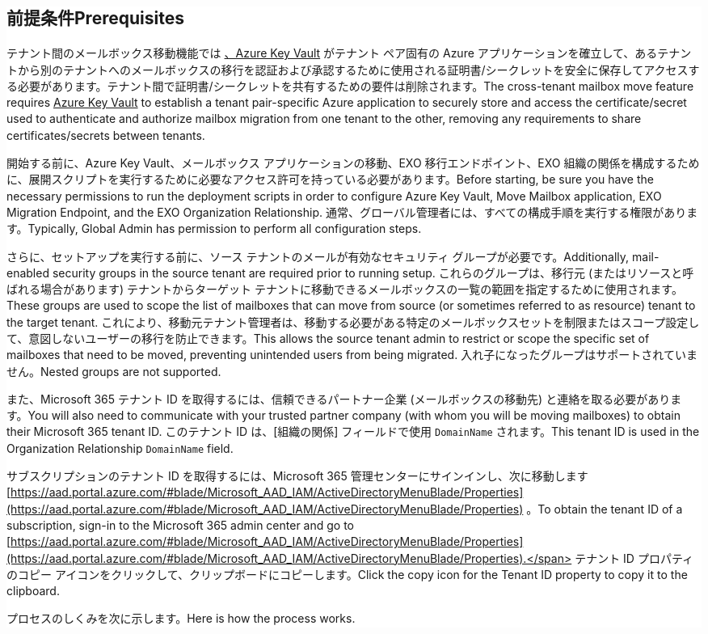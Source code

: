 ## <a name="prerequisites"></a><span data-ttu-id="c5d49-126">前提条件</span><span class="sxs-lookup"><span data-stu-id="c5d49-126">Prerequisites</span></span>

<span data-ttu-id="c5d49-127">テナント間のメールボックス移動機能では [、Azure Key Vault](https://docs.microsoft.com/azure/key-vault/basic-concepts) がテナント ペア固有の Azure アプリケーションを確立して、あるテナントから別のテナントへのメールボックスの移行を認証および承認するために使用される証明書/シークレットを安全に保存してアクセスする必要があります。テナント間で証明書/シークレットを共有するための要件は削除されます。</span><span class="sxs-lookup"><span data-stu-id="c5d49-127">The cross-tenant mailbox move feature requires [Azure Key Vault](https://docs.microsoft.com/azure/key-vault/basic-concepts) to establish a tenant pair-specific Azure application to securely store and access the certificate/secret used to authenticate and authorize mailbox migration from one tenant to the other, removing any requirements to share certificates/secrets between tenants.</span></span> 

<span data-ttu-id="c5d49-128">開始する前に、Azure Key Vault、メールボックス アプリケーションの移動、EXO 移行エンドポイント、EXO 組織の関係を構成するために、展開スクリプトを実行するために必要なアクセス許可を持っている必要があります。</span><span class="sxs-lookup"><span data-stu-id="c5d49-128">Before starting, be sure you have the necessary permissions to run the deployment scripts in order to configure Azure Key Vault, Move Mailbox application, EXO Migration Endpoint, and the EXO Organization Relationship.</span></span> <span data-ttu-id="c5d49-129">通常、グローバル管理者には、すべての構成手順を実行する権限があります。</span><span class="sxs-lookup"><span data-stu-id="c5d49-129">Typically, Global Admin has permission to perform all configuration steps.</span></span>

<span data-ttu-id="c5d49-130">さらに、セットアップを実行する前に、ソース テナントのメールが有効なセキュリティ グループが必要です。</span><span class="sxs-lookup"><span data-stu-id="c5d49-130">Additionally, mail-enabled security groups in the source tenant are required prior to running setup.</span></span> <span data-ttu-id="c5d49-131">これらのグループは、移行元 (またはリソースと呼ばれる場合があります) テナントからターゲット テナントに移動できるメールボックスの一覧の範囲を指定するために使用されます。</span><span class="sxs-lookup"><span data-stu-id="c5d49-131">These groups are used to scope the list of mailboxes that can move from source (or sometimes referred to as resource) tenant to the target tenant.</span></span> <span data-ttu-id="c5d49-132">これにより、移動元テナント管理者は、移動する必要がある特定のメールボックスセットを制限またはスコープ設定して、意図しないユーザーの移行を防止できます。</span><span class="sxs-lookup"><span data-stu-id="c5d49-132">This allows the source tenant admin to restrict or scope the specific set of mailboxes that need to be moved, preventing unintended users from being migrated.</span></span> <span data-ttu-id="c5d49-133">入れ子になったグループはサポートされていません。</span><span class="sxs-lookup"><span data-stu-id="c5d49-133">Nested groups are not supported.</span></span>

<span data-ttu-id="c5d49-134">また、Microsoft 365 テナント ID を取得するには、信頼できるパートナー企業 (メールボックスの移動先) と連絡を取る必要があります。</span><span class="sxs-lookup"><span data-stu-id="c5d49-134">You will also need to communicate with your trusted partner company (with whom you will be moving mailboxes) to obtain their Microsoft 365 tenant ID.</span></span> <span data-ttu-id="c5d49-135">このテナント ID は、[組織の関係] フィールドで使用 `DomainName` されます。</span><span class="sxs-lookup"><span data-stu-id="c5d49-135">This tenant ID is used in the Organization Relationship `DomainName` field.</span></span>

<span data-ttu-id="c5d49-136">サブスクリプションのテナント ID を取得するには、Microsoft 365 管理センターにサインインし、次に移動します [https://aad.portal.azure.com/#blade/Microsoft_AAD_IAM/ActiveDirectoryMenuBlade/Properties](https://aad.portal.azure.com/#blade/Microsoft_AAD_IAM/ActiveDirectoryMenuBlade/Properties) 。</span><span class="sxs-lookup"><span data-stu-id="c5d49-136">To obtain the tenant ID of a subscription, sign-in to the Microsoft 365 admin center and go to [https://aad.portal.azure.com/#blade/Microsoft_AAD_IAM/ActiveDirectoryMenuBlade/Properties](https://aad.portal.azure.com/#blade/Microsoft_AAD_IAM/ActiveDirectoryMenuBlade/Properties).</span></span> <span data-ttu-id="c5d49-137">テナント ID プロパティのコピー アイコンをクリックして、クリップボードにコピーします。</span><span class="sxs-lookup"><span data-stu-id="c5d49-137">Click the copy icon for the Tenant ID property to copy it to the clipboard.</span></span>

<span data-ttu-id="c5d49-138">プロセスのしくみを次に示します。</span><span class="sxs-lookup"><span data-stu-id="c5d49-138">Here is how the process works.</span></span>
